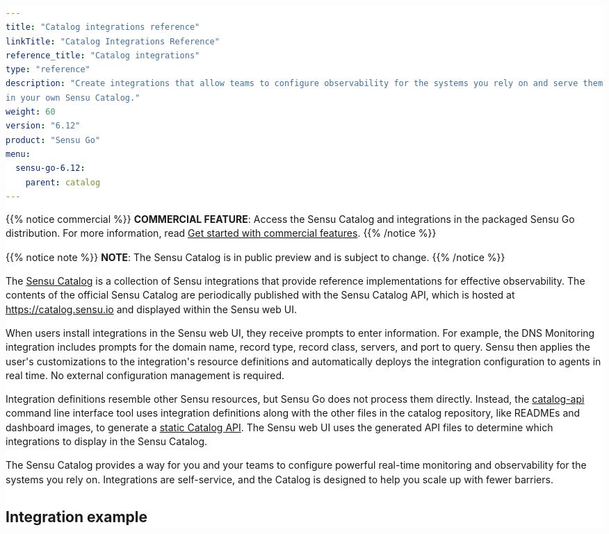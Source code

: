 ```yaml
---
title: "Catalog integrations reference"
linkTitle: "Catalog Integrations Reference"
reference_title: "Catalog integrations"
type: "reference"
description: "Create integrations that allow teams to configure observability for the systems you rely on and serve them in your own Sensu Catalog."
weight: 60
version: "6.12"
product: "Sensu Go"
menu: 
  sensu-go-6.12:
    parent: catalog
---
```


{{% notice commercial %}}
**COMMERCIAL FEATURE**: Access the Sensu Catalog and integrations in the packaged Sensu Go distribution.
For more information, read [Get started with commercial features](../../commercial/).
{{% /notice %}}

{{% notice note %}}
**NOTE**: The Sensu Catalog is in public preview and is subject to change.
{{% /notice %}}

The [Sensu Catalog][1] is a collection of Sensu integrations that provide reference implementations for effective observability.
The contents of the official Sensu Catalog are periodically published with the Sensu Catalog API, which is hosted at https://catalog.sensu.io and displayed within the Sensu web UI.

When users install integrations in the Sensu web UI, they receive prompts to enter information.
For example, the DNS Monitoring integration includes prompts for the domain name, record type, record class, servers, and port to query.
Sensu then applies the user's customizations to the integration's resource definitions and automatically deploys the integration configuration to agents in real time.
No external configuration management is required.

Integration definitions resemble other Sensu resources, but Sensu Go does not process them directly.
Instead, the [catalog-api][32] command line interface tool uses integration definitions along with the other files in the catalog repository, like READMEs and dashboard images, to generate a [static Catalog API][2].
The Sensu web UI uses the generated API files to determine which integrations to display in the Sensu Catalog.

The Sensu Catalog provides a way for you and your teams to configure powerful real-time monitoring and observability for the systems you rely on.
Integrations are self-service, and the Catalog is designed to help you scale up with fewer barriers.

## Integration example


[1]: ../sensu-catalog/
[2]: ../catalog-api/
[3]: https://github.github.com/gfm/
[4]: ../../operations/control-access/namespaces/
[5]: #spec-attributes
[6]: ../../commercial/
[7]: #post-install-body
[8]: #post-install-title
[9]: #post-install-type
[10]: #prompts-attributes
[11]: #post-install-attributes
[12]: #prompts-type
[13]: https://jsonpatch.com/
[14]: https://jsonpatch.com/#json-pointer
[15]: #catalog-repository-example
[16]: https://github.com/sensu/catalog-api
[17]: ../build-private-catalog/
[18]: #use-the-sensu-catalog-api-server-for-integration-development
[19]: #input-ref
[20]: #resource-patches-attributes
[21]: #input-attributes
[22]: #integration-prompts
[23]: #resource-attributes
[24]: #patches-attributes
[25]: ../../observability-pipeline/observe-schedule/tokens/
[26]: ../../observability-pipeline/observe-schedule/checks/#interval-scheduling
[27]: ../../observability-pipeline/observe-filter/filters/#built-in-filter-is_incident
[28]: ../../observability-pipeline/observe-filter/filters/#built-in-filter-not_silenced
[29]: https://bonsai.sensu.io/
[30]: https://github.com/sensu/catalog
[31]: https://github.com/sensu/catalog/tree/main/integrations/ansible/ansible-tower-remediation
[32]: #catalog-api-command-line-interface-tool